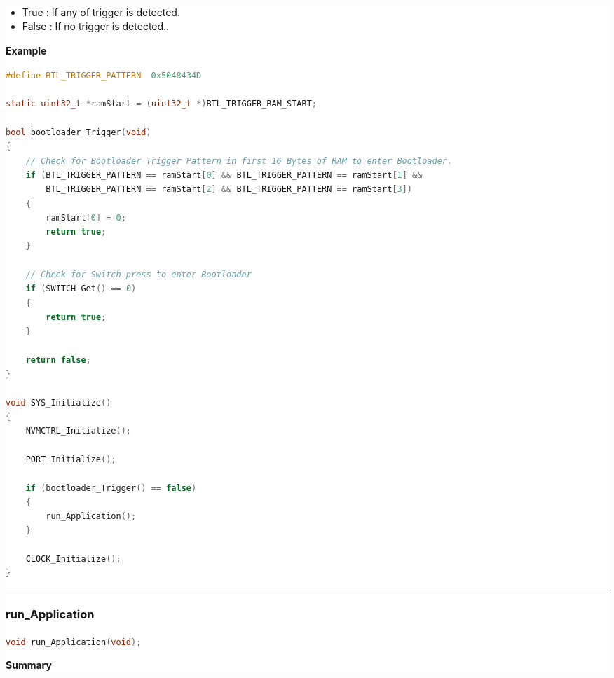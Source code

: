 - True  : If any of trigger is detected.
- False : If no trigger is detected..

**Example**

```c
#define BTL_TRIGGER_PATTERN  0x5048434D

static uint32_t *ramStart = (uint32_t *)BTL_TRIGGER_RAM_START;

bool bootloader_Trigger(void)
{
    // Check for Bootloader Trigger Pattern in first 16 Bytes of RAM to enter Bootloader.
    if (BTL_TRIGGER_PATTERN == ramStart[0] && BTL_TRIGGER_PATTERN == ramStart[1] &&
        BTL_TRIGGER_PATTERN == ramStart[2] && BTL_TRIGGER_PATTERN == ramStart[3])
    {
        ramStart[0] = 0;
        return true;
    }

    // Check for Switch press to enter Bootloader
    if (SWITCH_Get() == 0)
    {
        return true;
    }

    return false;
}

void SYS_Initialize()
{
    NVMCTRL_Initialize();

    PORT_Initialize();

    if (bootloader_Trigger() == false)
    {
        run_Application();
    }

    CLOCK_Initialize();
}

```

---

### run_Application

```c
void run_Application(void);
```

**Summary**
